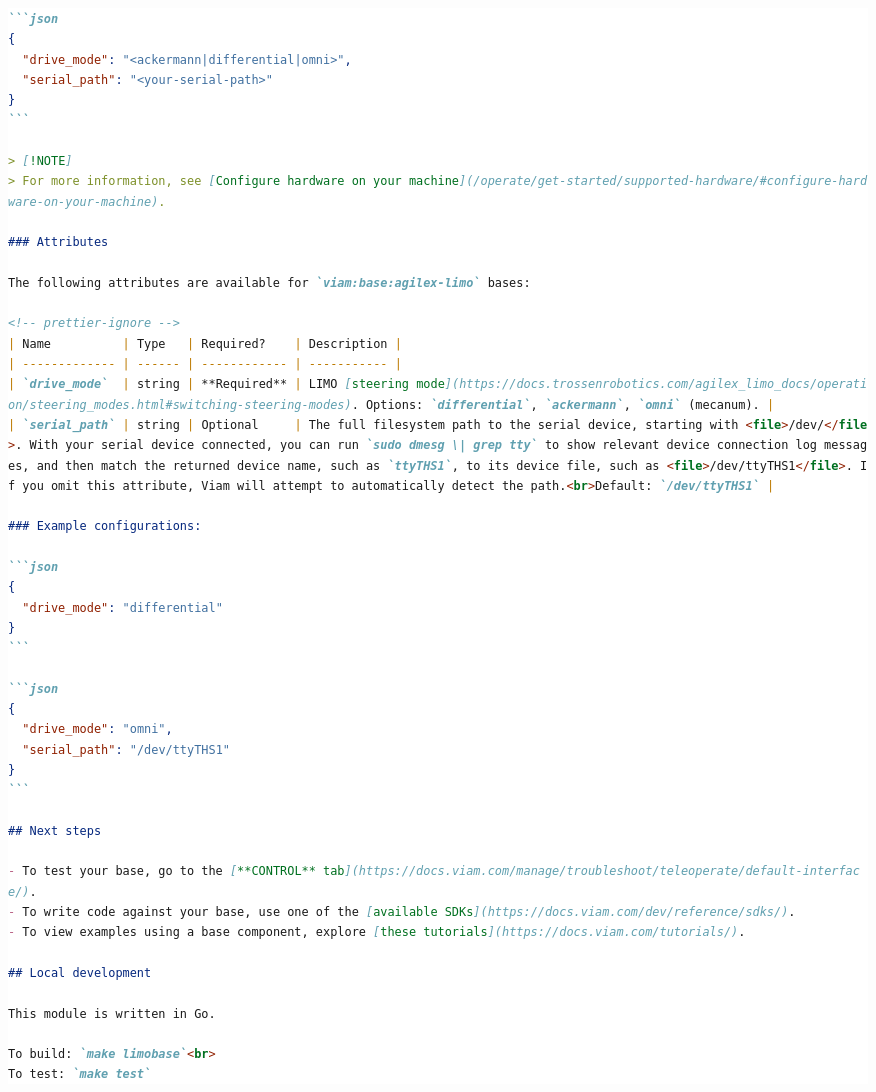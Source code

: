 ````md
```json
{
  "drive_mode": "<ackermann|differential|omni>",
  "serial_path": "<your-serial-path>"
}
```

> [!NOTE]
> For more information, see [Configure hardware on your machine](/operate/get-started/supported-hardware/#configure-hardware-on-your-machine).

### Attributes

The following attributes are available for `viam:base:agilex-limo` bases:

<!-- prettier-ignore -->
| Name          | Type   | Required?    | Description |
| ------------- | ------ | ------------ | ----------- |
| `drive_mode`  | string | **Required** | LIMO [steering mode](https://docs.trossenrobotics.com/agilex_limo_docs/operation/steering_modes.html#switching-steering-modes). Options: `differential`, `ackermann`, `omni` (mecanum). |
| `serial_path` | string | Optional     | The full filesystem path to the serial device, starting with <file>/dev/</file>. With your serial device connected, you can run `sudo dmesg \| grep tty` to show relevant device connection log messages, and then match the returned device name, such as `ttyTHS1`, to its device file, such as <file>/dev/ttyTHS1</file>. If you omit this attribute, Viam will attempt to automatically detect the path.<br>Default: `/dev/ttyTHS1` |

### Example configurations:

```json
{
  "drive_mode": "differential"
}
```

```json
{
  "drive_mode": "omni",
  "serial_path": "/dev/ttyTHS1"
}
```

## Next steps

- To test your base, go to the [**CONTROL** tab](https://docs.viam.com/manage/troubleshoot/teleoperate/default-interface/).
- To write code against your base, use one of the [available SDKs](https://docs.viam.com/dev/reference/sdks/).
- To view examples using a base component, explore [these tutorials](https://docs.viam.com/tutorials/).

## Local development

This module is written in Go.

To build: `make limobase`<br>
To test: `make test`
````
